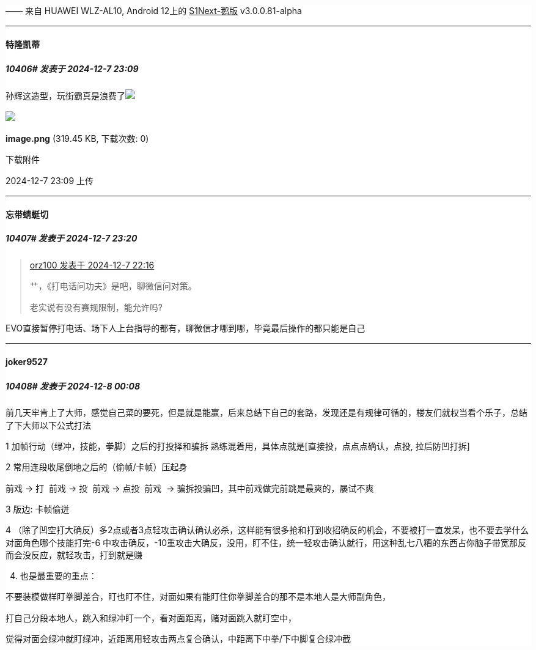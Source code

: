 —— 来自 HUAWEI WLZ-AL10, Android 12上的 [S1Next-鹅版](https://github.com/ykrank/S1-Next/releases) v3.0.0.81-alpha


*****

####  特隆凯蒂  
##### 10406#       发表于 2024-12-7 23:09

孙辉这造型，玩街霸真是浪费了<img src="https://static.saraba1st.com/image/smiley/face2017/037.png" referrerpolicy="no-referrer">

<img src="https://img.saraba1st.com/forum/202412/07/230946vfgxsb3pbpgydrgf.png" referrerpolicy="no-referrer">

<strong>image.png</strong> (319.45 KB, 下载次数: 0)

下载附件

2024-12-7 23:09 上传


*****

####  忘带蜻蜓切  
##### 10407#       发表于 2024-12-7 23:20

<blockquote><a href="httphttps://bbs.saraba1st.com/2b/forum.php?mod=redirect&amp;goto=findpost&amp;pid=66869401&amp;ptid=2139166" target="_blank">orz100 发表于 2024-12-7 22:16</a>

艹，《打电话问功夫》是吧，聊微信问对策。

老实说有没有赛规限制，能允许吗?</blockquote>
EVO直接暂停打电话、场下人上台指导的都有，聊微信才哪到哪，毕竟最后操作的都只能是自己


*****

####  joker9527  
##### 10408#       发表于 2024-12-8 00:08

前几天牢肯上了大师，感觉自己菜的要死，但是就是能赢，后来总结下自己的套路，发现还是有规律可循的，楼友们就权当看个乐子，总结了下大师以下公式打法

1 加帧行动（绿冲，技能，拳脚）之后的打投择和骗拆 熟练混着用，具体点就是[直接投，点点点确认，点投, 拉后防凹打拆]

2 常用连段收尾倒地之后的（偷帧/卡帧）压起身

前戏 -&gt; 打  前戏 -&gt; 投  前戏 -&gt; 点投  前戏  -&gt; 骗拆投骗凹，其中前戏做完前跳是最爽的，屡试不爽

3 版边: 卡帧偷迸

4 （除了凹空打大确反）多2点或者3点轻攻击确认确认必杀，这样能有很多抢和打到收招确反的机会，不要被打一直发呆，也不要去学什么对面角色哪个技能打完-6 中攻击确反，-10重攻击大确反，没用，盯不住，统一轻攻击确认就行，用这种乱七八糟的东西占你脑子带宽那反而会没反应，就轻攻击，打到就是赚

4. 也是最重要的重点：

不要装模做样盯拳脚差合，盯也盯不住，对面如果有能盯住你拳脚差合的那不是本地人是大师副角色，

打自己分段本地人，跳入和绿冲盯一个，看对面距离，赌对面跳入就盯空中，

觉得对面会绿冲就盯绿冲，近距离用轻攻击两点复合确认，中距离下中拳/下中脚复合绿冲截
